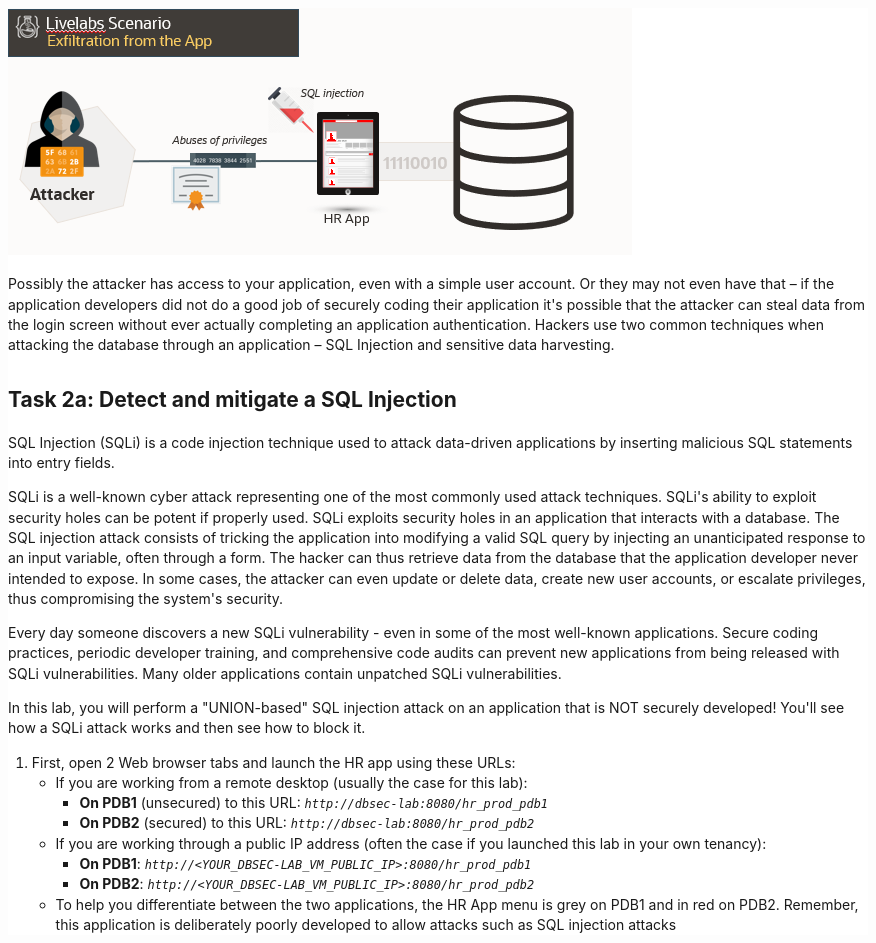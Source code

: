 ![](./images/hack-lab02.png "Data exfiltration from the App")

Possibly the attacker has access to your application, even with a simple user account. Or they may not even have that – if the application developers did not do a good job of securely coding their application it's possible that the attacker can steal data from the login screen without ever actually completing an application authentication. Hackers use two common techniques when attacking the database through an application – SQL Injection and sensitive data harvesting.

## Task 2a: Detect and mitigate a SQL Injection

SQL Injection (SQLi) is a code injection technique used to attack data-driven applications by inserting malicious SQL statements into entry fields.
    
SQLi is a well-known cyber attack representing one of the most commonly used attack techniques. SQLi's ability to exploit security holes can be potent if properly used. SQLi exploits security holes in an application that interacts with a database. The SQL injection attack consists of tricking the application into modifying a valid SQL query by injecting an unanticipated response to an input variable, often through a form. The hacker can thus retrieve data from the database that the application developer never intended to expose. In some cases, the attacker can even update or delete data, create new user accounts, or escalate privileges, thus compromising the system's security.
    
Every day someone discovers a new SQLi vulnerability - even in some of the most well-known applications. Secure coding practices, periodic developer training, and comprehensive code audits can prevent new applications from being released with SQLi vulnerabilities. Many older applications contain unpatched SQLi vulnerabilities.
    
In this lab, you will perform a "UNION-based" SQL injection attack on an application that is NOT securely developed! You'll see how a SQLi attack works and then see how to block it.
    
1. First, open 2 Web browser tabs and launch the HR app using these URLs:
    - If you are working from a remote desktop (usually the case for this lab):
        - **On PDB1** (unsecured) to this URL: *`http://dbsec-lab:8080/hr_prod_pdb1`*
        - **On PDB2** (secured) to this URL: *`http://dbsec-lab:8080/hr_prod_pdb2`*
    - If you are working through a public IP address (often the case if you launched this lab in your own tenancy):
        - **On PDB1**: *`http://<YOUR_DBSEC-LAB_VM_PUBLIC_IP>:8080/hr_prod_pdb1`*
        - **On PDB2**: *`http://<YOUR_DBSEC-LAB_VM_PUBLIC_IP>:8080/hr_prod_pdb2`*
    - To help you differentiate between the two applications, the HR App menu is grey on PDB1 and in red on PDB2. Remember, this application is deliberately poorly developed to allow attacks such as SQL injection attacks
